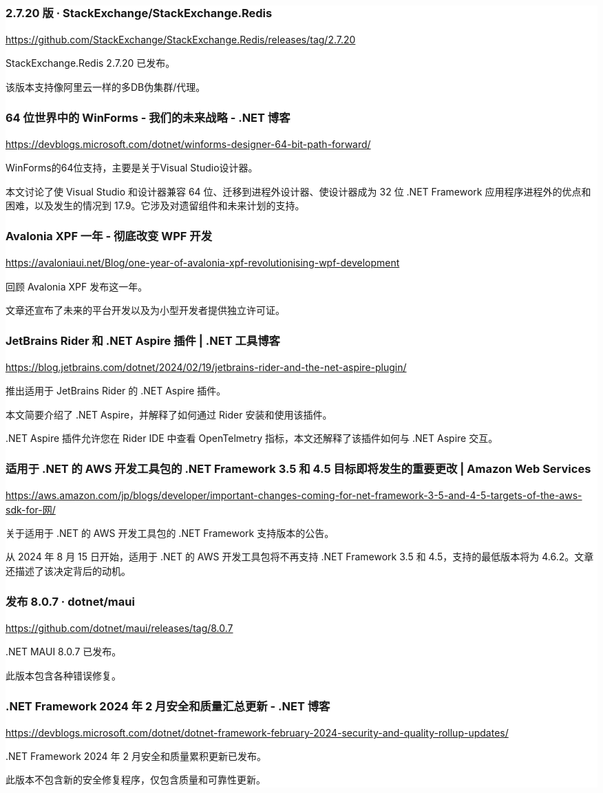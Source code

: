 ### 2.7.20 版 · StackExchange/StackExchange.Redis
https://github.com/StackExchange/StackExchange.Redis/releases/tag/2.7.20

StackExchange.Redis 2.7.20 已发布。

该版本支持像阿里云一样的多DB伪集群/代理。

### 64 位世界中的 WinForms - 我们的未来战略 - .NET 博客
https://devblogs.microsoft.com/dotnet/winforms-designer-64-bit-path-forward/

WinForms的64位支持，主要是关于Visual Studio设计器。

本文讨论了使 Visual Studio 和设计器兼容 64 位、迁移到进程外设计器、使设计器成为 32 位 .NET Framework 应用程序进程外的优点和困难，以及发生的情况到 17.9。它涉及对遗留组件和未来计划的支持。

### Avalonia XPF 一年 - 彻底改变 WPF 开发
https://avaloniaui.net/Blog/one-year-of-avalonia-xpf-revolutionising-wpf-development

回顾 Avalonia XPF 发布这一年。

文章还宣布了未来的平台开发以及为小型开发者提供独立许可证。

### JetBrains Rider 和 .NET Aspire 插件 | .NET 工具博客
https://blog.jetbrains.com/dotnet/2024/02/19/jetbrains-rider-and-the-net-aspire-plugin/

推出适用于 JetBrains Rider 的 .NET Aspire 插件。

本文简要介绍了 .NET Aspire，并解释了如何通过 Rider 安装和使用该插件。

.NET Aspire 插件允许您在 Rider IDE 中查看 OpenTelmetry 指标，本文还解释了该插件如何与 .NET Aspire 交互。

### 适用于 .NET 的 AWS 开发工具包的 .NET Framework 3.5 和 4.5 目标即将发生的重要更改 | Amazon Web Services
https://aws.amazon.com/jp/blogs/developer/important-changes-coming-for-net-framework-3-5-and-4-5-targets-of-the-aws-sdk-for-网/

关于适用于 .NET 的 AWS 开发工具包的 .NET Framework 支持版本的公告。

从 2024 年 8 月 15 日开始，适用于 .NET 的 AWS 开发工具包将不再支持 .NET Framework 3.5 和 4.5，支持的最低版本将为 4.6.2。文章还描述了该决定背后的动机。

### 发布 8.0.7 · dotnet/maui
https://github.com/dotnet/maui/releases/tag/8.0.7

.NET MAUI 8.0.7 已发布。

此版本包含各种错误修复。

### .NET Framework 2024 年 2 月安全和质量汇总更新 - .NET 博客

https://devblogs.microsoft.com/dotnet/dotnet-framework-february-2024-security-and-quality-rollup-updates/

.NET Framework 2024 年 2 月安全和质量累积更新已发布。

此版本不包含新的安全修复程序，仅包含质量和可靠性更新。
